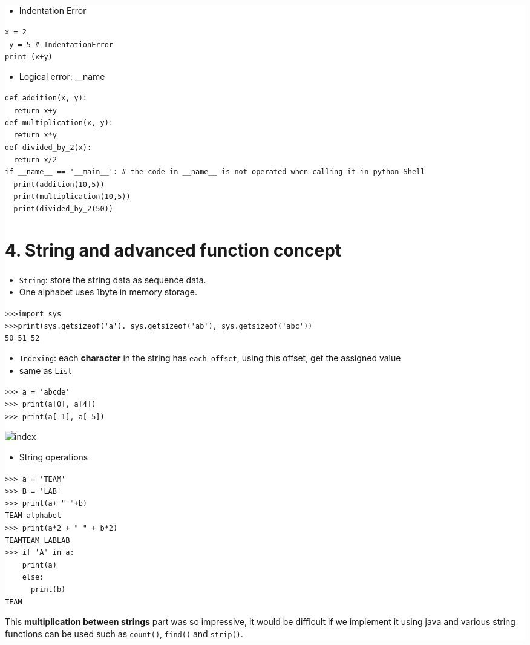
- Indentation Error
```
x = 2
 y = 5 # IndentationError
print (x+y)
```
- Logical error: __name
```
def addition(x, y):
  return x+y
def multiplication(x, y):
  return x*y
def divided_by_2(x):
  return x/2
if __name__ == '__main__': # the code in __name__ is not operated when calling it in python Shell
  print(addition(10,5))
  print(multiplication(10,5))
  print(divided_by_2(50))
```

# 4. String and advanced function concept
- `String`: store the string data as sequence data.
- One alphabet uses 1byte in memory storage.
```
>>>import sys
>>>print(sys.getsizeof('a'). sys.getsizeof('ab'), sys.getsizeof('abc'))
50 51 52
```
- `Indexing`: each **character** in the string has `each offset`, using this offset, get the assigned value
- same as `List`
```
>>> a = 'abcde'
>>> print(a[0], a[4])
>>> print(a[-1], a[-5])
```
![index](https://user-images.githubusercontent.com/40441643/212806890-8294dff4-9317-473b-9ebf-f147fc4f5177.PNG)

- String operations
```
>>> a = 'TEAM'
>>> B = 'LAB'
>>> print(a+ " "+b)
TEAM alphabet
>>> print(a*2 + " " + b*2)
TEAMTEAM LABLAB
>>> if 'A' in a:
    print(a)
    else:
      print(b)
TEAM
```
This **multiplication between strings** part was so impressive, it would be difficult if we implement it using java and various string functions can be used such as `count()`, `find()` and `strip()`.
